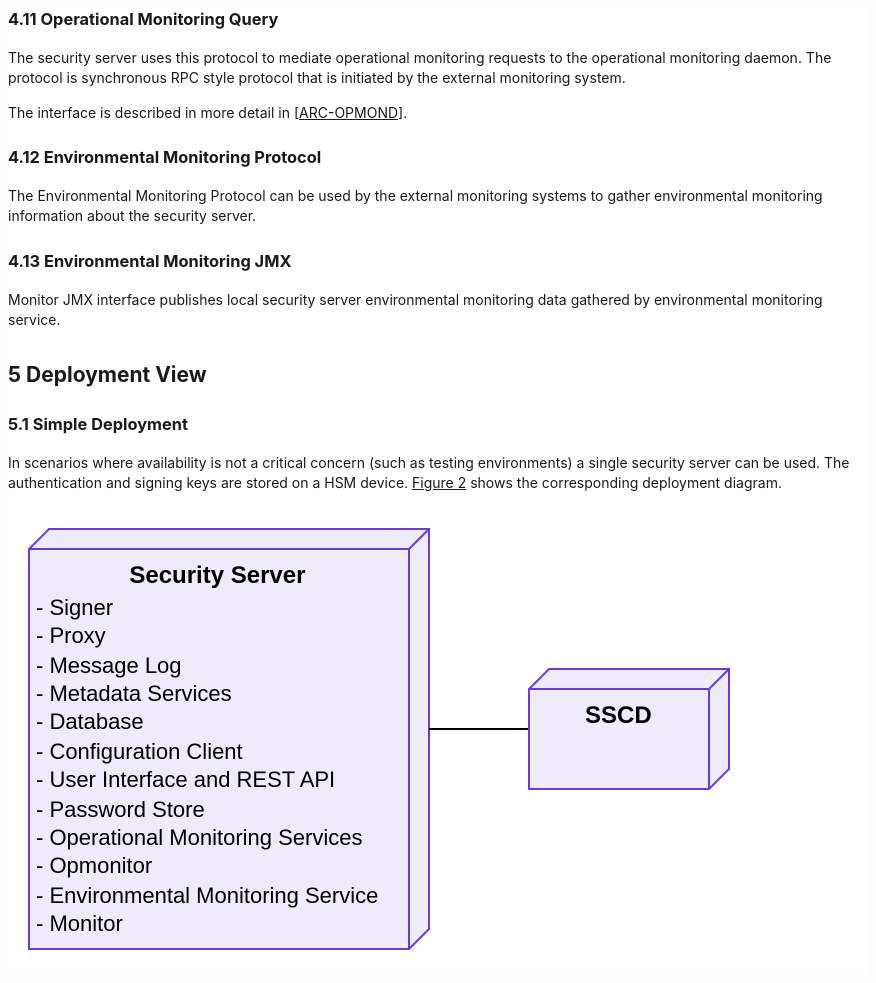
### 4.11 Operational Monitoring Query

The security server uses this protocol to mediate operational monitoring requests to the operational monitoring daemon. The protocol is synchronous RPC style protocol that is initiated by the external monitoring system.

The interface is described in more detail in \[[ARC-OPMOND](#Ref_ARC-OPMOND)\].


### 4.12 Environmental Monitoring Protocol

The Environmental Monitoring Protocol can be used by the external monitoring systems to gather environmental monitoring information about the security server.


### 4.13 Environmental Monitoring JMX

Monitor JMX interface publishes local security server environmental monitoring data gathered by environmental monitoring service.


## 5 Deployment View


### 5.1 Simple Deployment

In scenarios where availability is not a critical concern (such as testing environments) a single security server can be used. The authentication and signing keys are stored on a HSM device. [Figure 2](#Ref_Simple_security_server_deployment) shows the corresponding deployment diagram.

<a id="Ref_Simple_security_server_deployment" class="anchor"></a>
![](img/arc-ss_simple_security_server_deployment.svg)
